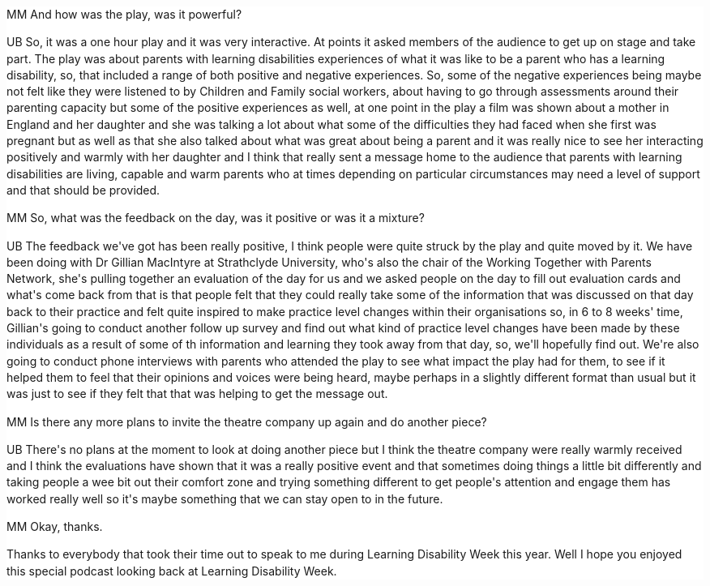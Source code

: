 MM And how was the play, was it powerful?

UB So, it was a one hour play and it was very interactive. At points it asked members of the audience to get up on stage and take part. The play was about parents with learning disabilities experiences of what it was like to be a parent who has a learning disability, so, that included a range of both positive and negative experiences. So, some of the negative experiences being maybe not felt like they were listened to by Children and Family social workers, about having to go through assessments around their parenting capacity but some of the positive experiences as well, at one point in the play a film was shown about a mother in England and her daughter and she was talking a lot about what some of the difficulties they had faced when she first was pregnant but as well as that she also talked about what was great about being a parent and it was really nice to see her interacting positively and warmly with her daughter and I think that really sent a message home to the audience that parents with learning disabilities are living, capable and warm parents who at times depending on particular circumstances may need a level of support and that should be provided.

MM So, what was the feedback on the day, was it positive or was it a mixture?

UB The feedback we've got has been really positive, I think people were quite struck by the play and quite moved by it. We have been doing with Dr Gillian MacIntyre at Strathclyde University, who's also the chair of the Working Together with Parents Network, she's pulling together an evaluation of the day for us and we asked people on the day to fill out evaluation cards and what's come back from that is that people felt that they could really take some of the information that was discussed on that day back to their practice and felt quite inspired to make practice level changes within their organisations so, in 6 to 8 weeks' time, Gillian's going to conduct another follow up survey and find out what kind of practice level changes have been made by these individuals as a result of some of th information and learning they took away from that day, so, we'll hopefully find out. We're also going to conduct phone interviews with parents who attended the play to see what impact the play had for them, to see if it helped them to feel that their opinions and voices were being heard, maybe perhaps in a slightly different format than usual but it was just to see if they felt that that was helping to get the message out.

MM Is there any more plans to invite the theatre company up again and do another piece?

UB There's no plans at the moment to look at doing another piece but I think the theatre company were really warmly received and I think the evaluations have shown that it was a really positive event and that sometimes doing things a little bit differently and taking people a wee bit out their comfort zone and trying something different to get people's attention and engage them has worked really well so it's maybe something that we can stay open to in the future.

MM Okay, thanks.

Thanks to everybody that took their time out to speak to me during Learning Disability Week this year. Well I hope you enjoyed this special podcast looking back at Learning Disability Week.